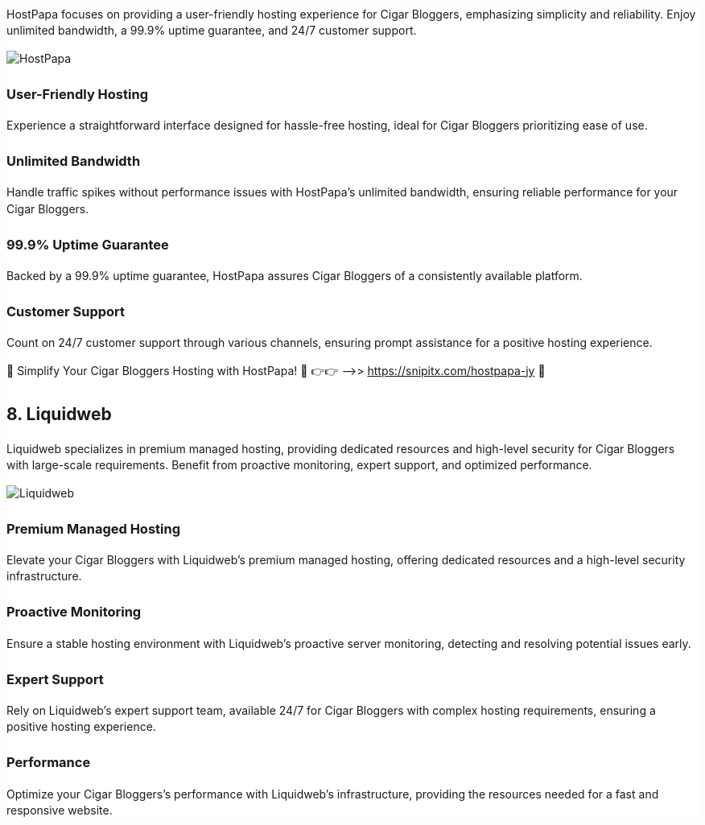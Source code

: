 HostPapa focuses on providing a user-friendly hosting experience for Cigar Bloggers, emphasizing simplicity and reliability. Enjoy unlimited bandwidth, a 99.9% uptime guarantee, and 24/7 customer support.

![HostPapa](https://i.imgur.com/ouDTkvl.jpeg "HostPapa Hosting")

### User-Friendly Hosting
Experience a straightforward interface designed for hassle-free hosting, ideal for Cigar Bloggers prioritizing ease of use.

### Unlimited Bandwidth
Handle traffic spikes without performance issues with HostPapa’s unlimited bandwidth, ensuring reliable performance for your Cigar Bloggers.

### 99.9% Uptime Guarantee
Backed by a 99.9% uptime guarantee, HostPapa assures Cigar Bloggers of a consistently available platform.

### Customer Support
Count on 24/7 customer support through various channels, ensuring prompt assistance for a positive hosting experience.

🌈 Simplify Your Cigar Bloggers Hosting with HostPapa! 🚀
👉👉 -->> https://snipitx.com/hostpapa-jy 🚀

## 8. Liquidweb

Liquidweb specializes in premium managed hosting, providing dedicated resources and high-level security for Cigar Bloggers with large-scale requirements. Benefit from proactive monitoring, expert support, and optimized performance.

![Liquidweb](https://i.imgur.com/4IvT9SC.jpeg "Liquidweb Hosting")

### Premium Managed Hosting
Elevate your Cigar Bloggers with Liquidweb’s premium managed hosting, offering dedicated resources and a high-level security infrastructure.

### Proactive Monitoring
Ensure a stable hosting environment with Liquidweb’s proactive server monitoring, detecting and resolving potential issues early.

### Expert Support
Rely on Liquidweb’s expert support team, available 24/7 for Cigar Bloggers with complex hosting requirements, ensuring a positive hosting experience.

### Performance
Optimize your Cigar Bloggers’s performance with Liquidweb’s infrastructure, providing the resources needed for a fast and responsive website.
